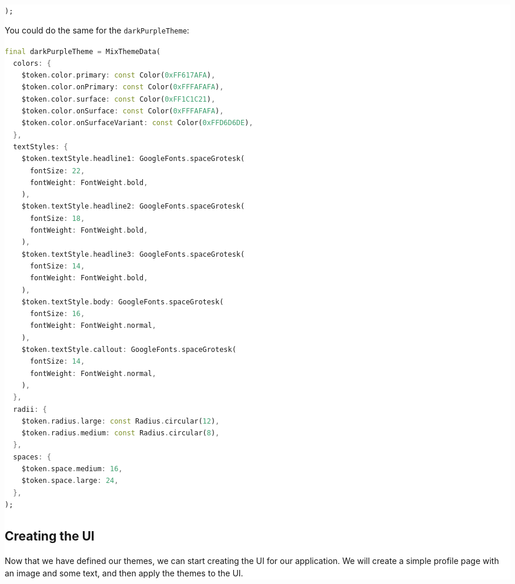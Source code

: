 ```dart
);
```

You could do the same for the `darkPurpleTheme`:

```dart
final darkPurpleTheme = MixThemeData(
  colors: {
    $token.color.primary: const Color(0xFF617AFA),
    $token.color.onPrimary: const Color(0xFFFAFAFA),
    $token.color.surface: const Color(0xFF1C1C21),
    $token.color.onSurface: const Color(0xFFFAFAFA),
    $token.color.onSurfaceVariant: const Color(0xFFD6D6DE),
  },
  textStyles: {
    $token.textStyle.headline1: GoogleFonts.spaceGrotesk(
      fontSize: 22,
      fontWeight: FontWeight.bold,
    ),
    $token.textStyle.headline2: GoogleFonts.spaceGrotesk(
      fontSize: 18,
      fontWeight: FontWeight.bold,
    ),
    $token.textStyle.headline3: GoogleFonts.spaceGrotesk(
      fontSize: 14,
      fontWeight: FontWeight.bold,
    ),
    $token.textStyle.body: GoogleFonts.spaceGrotesk(
      fontSize: 16,
      fontWeight: FontWeight.normal,
    ),
    $token.textStyle.callout: GoogleFonts.spaceGrotesk(
      fontSize: 14,
      fontWeight: FontWeight.normal,
    ),
  },
  radii: {
    $token.radius.large: const Radius.circular(12),
    $token.radius.medium: const Radius.circular(8),
  },
  spaces: {
    $token.space.medium: 16,
    $token.space.large: 24,
  },
);
```

## Creating the UI

Now that we have defined our themes, we can start creating the UI for our application. We will create a simple profile page with an image and some text, and then apply the themes to the UI.
